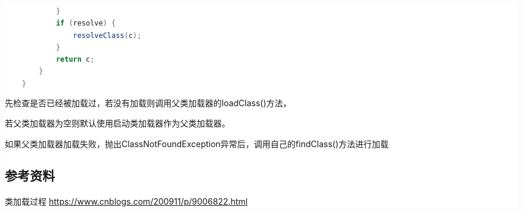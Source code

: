 ```java
            }
            if (resolve) {
                resolveClass(c);
            }
            return c;
        }
    }
```

先检查是否已经被加载过，若没有加载则调用父类加载器的loadClass()方法，

若父类加载器为空则默认使用启动类加载器作为父类加载器。

如果父类加载器加载失败，抛出ClassNotFoundException异常后，调用自己的findClass()方法进行加载

## 参考资料

类加载过程
https://www.cnblogs.com/200911/p/9006822.html
